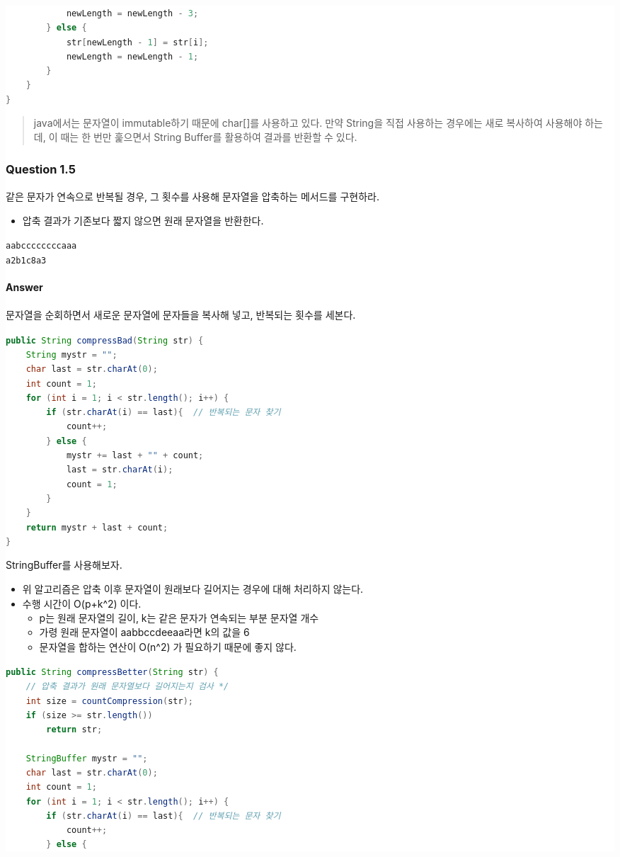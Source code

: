 ```java
			newLength = newLength - 3;
		} else {
			str[newLength - 1] = str[i];
			newLength = newLength - 1;	
		}
	}
}		
```

> java에서는 문자열이 immutable하기 때문에 char[]를 사용하고 있다.
> 만약 String을 직접 사용하는 경우에는 새로 복사하여 사용해야 하는데, 이 때는 한 번만 훑으면서 String Buffer를 활용하여 결과를 반환할 수 있다.

### Question 1.5

같은 문자가 연속으로 반복될 경우, 그 횟수를 사용해 문자열을 압축하는 메서드를 구현하라.

- 압축 결과가 기존보다 짧지 않으면 원래 문자열을 반환한다.

```
aabccccccccaaa
a2b1c8a3
```

#### Answer

문자열을 순회하면서 새로운 문자열에 문자들을 복사해 넣고, 반복되는 횟수를 세본다.



```java
public String compressBad(String str) {
	String mystr = "";
	char last = str.charAt(0);
	int count = 1;
	for (int i = 1; i < str.length(); i++) {
		if (str.charAt(i) == last){  // 반복되는 문자 찾기
			count++;
		} else {
			mystr += last + "" + count;
			last = str.charAt(i);
			count = 1;
		}
	}
	return mystr + last + count;
}
```

StringBuffer를 사용해보자.

- 위 알고리즘은 압축 이후 문자열이 원래보다 길어지는 경우에 대해 처리하지 않는다.
- 수행 시간이 O(p+k^2) 이다.
    - p는 원래 문자열의 길이, k는 같은 문자가 연속되는 부분 문자열 개수
	- 가령 원래 문자열이 aabbccdeeaa라면 k의 값을 6
	- 문자열을 합하는 연산이 O(n^2) 가 필요하기 때문에 좋지 않다.

```java
public String compressBetter(String str) {
	// 압축 결과가 원래 문자열보다 길어지는지 검사 */
	int size = countCompression(str);
	if (size >= str.length())
		return str;
	
	StringBuffer mystr = "";
	char last = str.charAt(0);
	int count = 1;
	for (int i = 1; i < str.length(); i++) {
		if (str.charAt(i) == last){  // 반복되는 문자 찾기
			count++;
		} else {
```